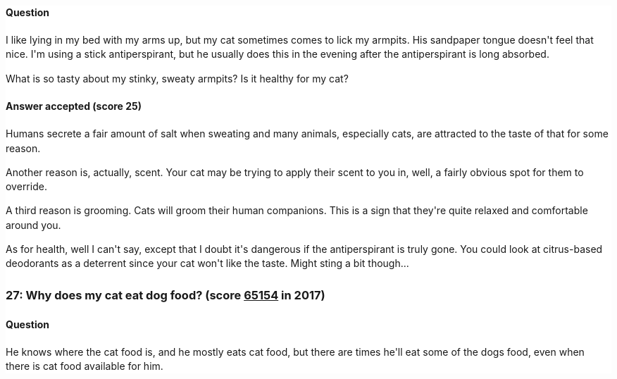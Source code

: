 #### Question
I like lying in my bed with my arms up, but my cat sometimes comes to lick my armpits. His sandpaper tongue doesn't feel that nice. I'm using a stick antiperspirant, but he usually does this in the evening after the antiperspirant is long absorbed.  

What is so tasty about my stinky, sweaty armpits? Is it healthy for my cat?  

#### Answer accepted (score 25)
Humans secrete a fair amount of salt when sweating and many animals, especially cats, are attracted to the taste of that for some reason.  

Another reason is, actually, scent. Your cat may be trying to apply their scent to you in, well, a fairly obvious spot for them to override.   

A third reason is grooming. Cats will groom their human companions. This is a sign that they're quite relaxed and comfortable around you.  

As for health, well I can't say, except that I doubt it's dangerous if the antiperspirant is truly gone. You could look at citrus-based deodorants as a deterrent since your cat won't like the taste. Might sting a bit though...    

</b> </em> </i> </small> </strong> </sub> </sup>

### 27: Why does my cat eat dog food? (score [65154](https://stackoverflow.com/q/6106) in 2017)

#### Question
He knows where the cat food is, and he mostly eats cat food, but there are times he'll eat some of the dogs food, even when there is cat food available for him.  

